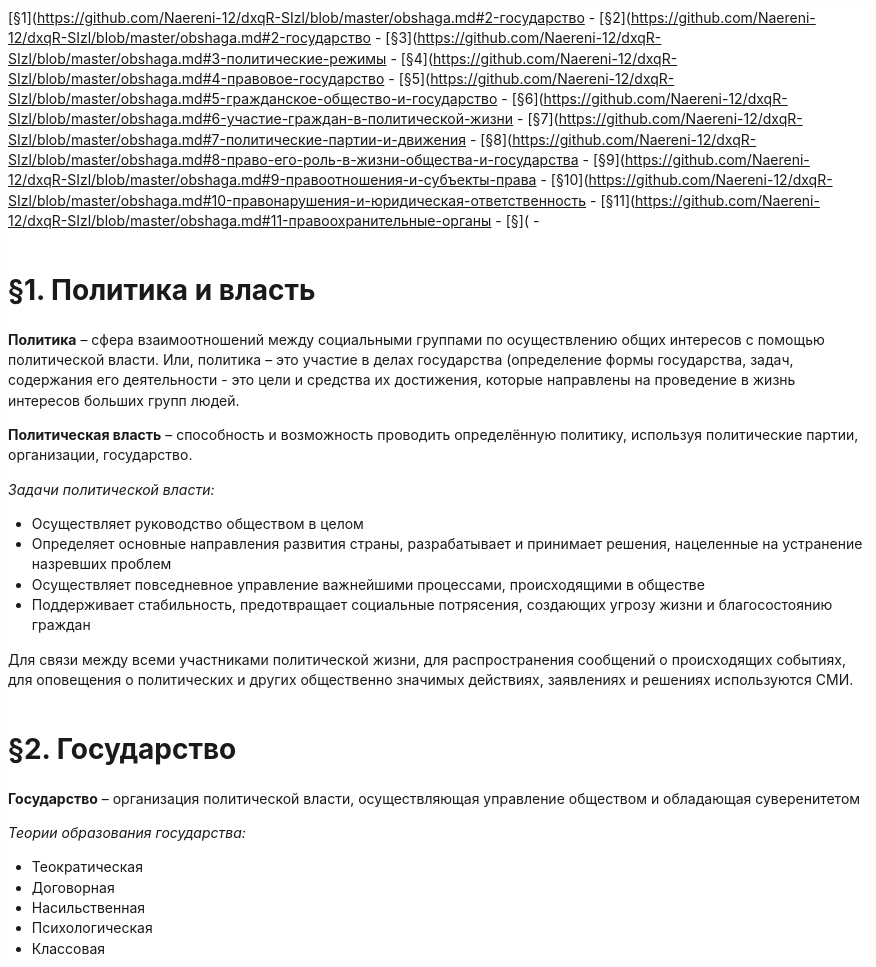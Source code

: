 [§1](https://github.com/Naereni-12/dxqR-SIzl/blob/master/obshaga.md#2-государство - 
[§2](https://github.com/Naereni-12/dxqR-SIzl/blob/master/obshaga.md#2-государство - 
[§3](https://github.com/Naereni-12/dxqR-SIzl/blob/master/obshaga.md#3-политические-режимы - 
[§4](https://github.com/Naereni-12/dxqR-SIzl/blob/master/obshaga.md#4-правовое-государство - 
[§5](https://github.com/Naereni-12/dxqR-SIzl/blob/master/obshaga.md#5-гражданское-общество-и-государство - 
[§6](https://github.com/Naereni-12/dxqR-SIzl/blob/master/obshaga.md#6-участие-граждан-в-политической-жизни - 
[§7](https://github.com/Naereni-12/dxqR-SIzl/blob/master/obshaga.md#7-политические-партии-и-движения - 
[§8](https://github.com/Naereni-12/dxqR-SIzl/blob/master/obshaga.md#8-право-его-роль-в-жизни-общества-и-государства - 
[§9](https://github.com/Naereni-12/dxqR-SIzl/blob/master/obshaga.md#9-правоотношения-и-субъекты-права - 
[§10](https://github.com/Naereni-12/dxqR-SIzl/blob/master/obshaga.md#10-правонарушения-и-юридическая-ответственность - 
[§11](https://github.com/Naereni-12/dxqR-SIzl/blob/master/obshaga.md#11-правоохранительные-органы - 
[§]( - 

# §1. Политика и власть

**Политика** – сфера взаимоотношений между социальными группами по осуществлению общих
интересов с помощью политической власти. Или, политика – это участие в делах государства
(определение формы государства, задач, содержания его деятельности -  это цели и средства их
достижения, которые направлены на проведение в жизнь интересов больших групп людей.

**Политическая власть** – способность и возможность проводить определённую политику,
используя политические партии, организации, государство.

*Задачи политической власти:*
 -  Осуществляет руководство обществом в целом
 -  Определяет основные направления развития страны, разрабатывает и принимает
решения, нацеленные на устранение назревших проблем
 -  Осуществляет повседневное управление важнейшими процессами, происходящими в
обществе
 -  Поддерживает стабильность, предотвращает социальные потрясения, создающих угрозу
жизни и благосостоянию граждан

Для связи между всеми участниками политической жизни, для распространения сообщений о
происходящих событиях, для оповещения о политических и других общественно значимых
действиях, заявлениях и решениях используются СМИ.


# §2. Государство

**Государство** – организация политической власти, осуществляющая управление обществом и
обладающая суверенитетом

*Теории образования государства:*
 -  Теократическая
 -  Договорная
 -  Насильственная
 -  Психологическая
 -  Классовая

